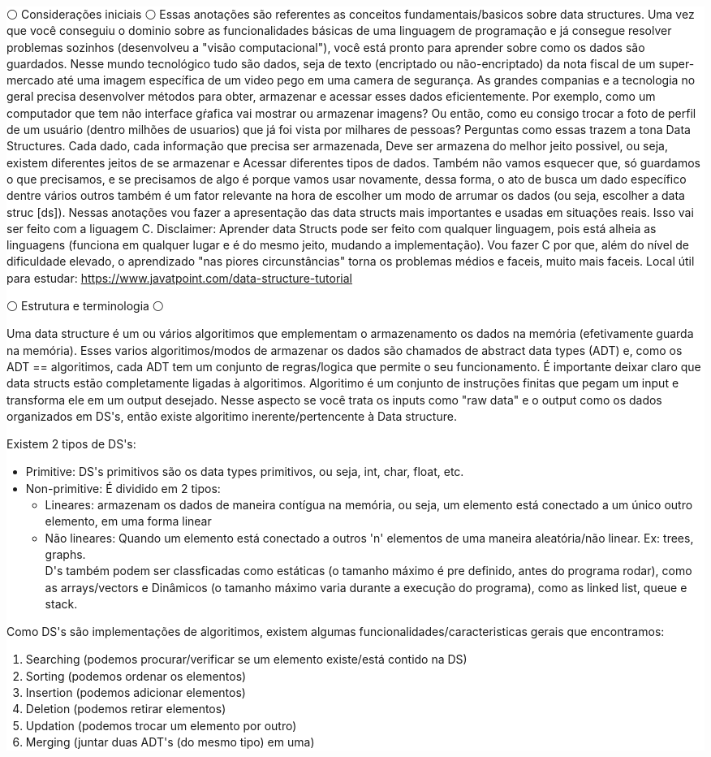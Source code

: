 ⚪ Considerações iniciais ⚪
Essas anotações são referentes as conceitos fundamentais/basicos sobre data structures.
Uma vez que você conseguiu o dominio sobre as funcionalidades básicas de uma linguagem de programação e já consegue resolver problemas sozinhos (desenvolveu a "visão computacional"), você está pronto para aprender sobre como os dados são guardados.
Nesse mundo tecnológico tudo são dados, seja de texto (encriptado ou não-encriptado) da nota fiscal de um super-mercado até uma imagem específica de um video pego em uma camera de segurança. As grandes companias e a tecnologia no geral precisa desenvolver métodos para obter, armazenar e acessar esses dados eficientemente.
Por exemplo, como um computador que tem não interface gŕafica vai mostrar ou armazenar imagens? Ou então, como eu consigo trocar a foto de perfil de um usuário (dentro milhões de usuarios) que já foi vista por milhares de pessoas?
Perguntas como essas trazem a tona Data Structures. Cada dado, cada informação que precisa ser armazenada, Deve ser armazena do melhor jeito possivel, ou seja, existem diferentes jeitos de se armazenar e Acessar diferentes tipos de dados.
Também não vamos esquecer que, só guardamos o que precisamos, e se precisamos de algo é porque vamos usar novamente, dessa forma, o ato de busca um dado específico dentre vários outros também é um fator relevante na hora de escolher um modo de arrumar os dados (ou seja, escolher a data struc [ds]).
Nessas anotações vou fazer a apresentação das data structs mais importantes e usadas em situações reais. Isso vai ser feito com a liguagem C. Disclaimer: Aprender data Structs pode ser feito com qualquer linguagem, pois está alheia as linguagens (funciona em qualquer lugar e é do mesmo jeito, mudando a implementação). Vou fazer C por que, além do nível de dificuldade elevado, o aprendizado "nas piores circunstâncias" torna os problemas médios e faceis, muito mais faceis.
Local útil para estudar: https://www.javatpoint.com/data-structure-tutorial

⚪ Estrutura e terminologia ⚪

Uma data structure é um ou vários algoritimos que emplementam o armazenamento os dados na memória (efetivamente guarda na memória). Esses varios algoritimos/modos de armazenar os dados são chamados de abstract data types (ADT) e, como os ADT == algoritimos, cada ADT tem um conjunto de regras/logica que permite o seu funcionamento.
É importante deixar claro que data structs estão completamente ligadas à algoritimos. Algoritimo é um conjunto de instruções finitas que pegam um input e transforma ele em um output desejado. Nesse aspecto se você trata os inputs como "raw data" e o output como os dados organizados em DS's, então existe algoritimo inerente/pertencente à Data structure.

Existem 2 tipos de DS's:
- Primitive: DS's primitivos são os data types primitivos, ou seja, int, char, float, etc.
- Non-primitive: É dividido em 2 tipos:
	- Lineares: armazenam os dados de maneira contígua na memória, ou seja, um elemento está conectado a um único outro elemento, em uma forma linear
	- Não lineares: Quando um elemento está conectado a outros 'n' elementos de uma maneira aleatória/não linear. Ex: trees, graphs.	
D's também podem ser classficadas como estáticas (o tamanho máximo é pre definido, antes do programa rodar), como as arrays/vectors e Dinâmicos (o tamanho máximo varia durante a execução do programa), como as linked list, queue e stack.

Como DS's são implementações de algoritimos, existem algumas funcionalidades/caracteristicas gerais que encontramos:
1. Searching (podemos procurar/verificar se um elemento existe/está contido na DS)
2. Sorting (podemos ordenar os elementos)
3. Insertion (podemos adicionar elementos)
4. Deletion (podemos retirar elementos)
5. Updation (podemos trocar um elemento por outro)
6. Merging (juntar duas ADT's (do mesmo tipo) em uma)
